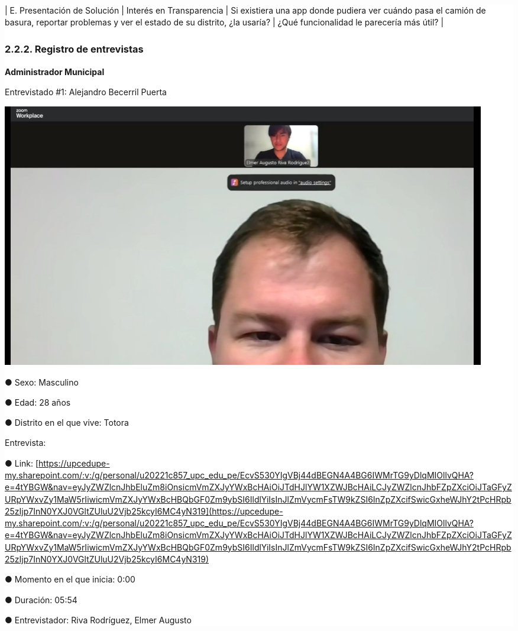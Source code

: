 | E. Presentación de Solución              | Interés en Transparencia | Si existiera una app donde pudiera ver cuándo pasa el camión de basura, reportar problemas y ver el estado de su distrito, ¿la usaría?       | ¿Qué funcionalidad le parecería más útil? |

### 2.2.2. Registro de entrevistas

**Administrador Municipal**

Entrevistado #1: Alejandro Becerril Puerta

![Entrevista1](assets/2.requirements-elicitation-analysis/2.2.interviews/2.2.2.interviewrecords/entrevistaMuni1.png)

●	Sexo: Masculino

●	Edad: 28 años

●	Distrito en el que vive: Totora

Entrevista:

●	Link: [https://upcedupe-my.sharepoint.com/:v:/g/personal/u20221c857_upc_edu_pe/EcvS530YIgVBj44dBEGN4A4BG6IWMrTG9yDlqMIOllvQHA?e=4tYBGW&nav=eyJyZWZlcnJhbEluZm8iOnsicmVmZXJyYWxBcHAiOiJTdHJlYW1XZWJBcHAiLCJyZWZlcnJhbFZpZXciOiJTaGFyZURpYWxvZy1MaW5rIiwicmVmZXJyYWxBcHBQbGF0Zm9ybSI6IldlYiIsInJlZmVycmFsTW9kZSI6InZpZXcifSwicGxheWJhY2tPcHRpb25zIjp7InN0YXJ0VGltZUluU2Vjb25kcyI6MC4yN319](https://upcedupe-my.sharepoint.com/:v:/g/personal/u20221c857_upc_edu_pe/EcvS530YIgVBj44dBEGN4A4BG6IWMrTG9yDlqMIOllvQHA?e=4tYBGW&nav=eyJyZWZlcnJhbEluZm8iOnsicmVmZXJyYWxBcHAiOiJTdHJlYW1XZWJBcHAiLCJyZWZlcnJhbFZpZXciOiJTaGFyZURpYWxvZy1MaW5rIiwicmVmZXJyYWxBcHBQbGF0Zm9ybSI6IldlYiIsInJlZmVycmFsTW9kZSI6InZpZXcifSwicGxheWJhY2tPcHRpb25zIjp7InN0YXJ0VGltZUluU2Vjb25kcyI6MC4yN319) 

●	Momento en el que inicia: 0:00

●	Duración: 05:54

●	Entrevistador: Riva Rodríguez, Elmer Augusto
